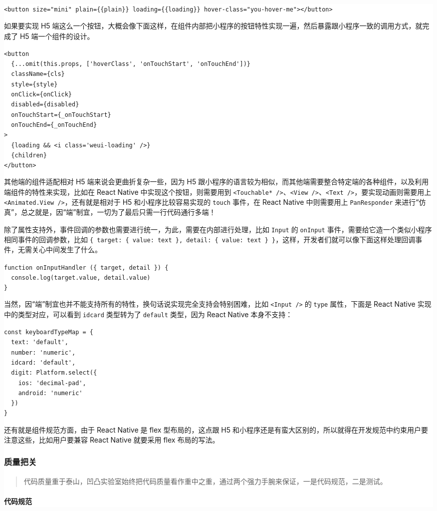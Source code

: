 ```react
<button size="mini" plain={{plain}} loading={{loading}} hover-class="you-hover-me"></button>
```

如果要实现 H5 端这么一个按钮，大概会像下面这样，在组件内部把小程序的按钮特性实现一遍，然后暴露跟小程序一致的调用方式，就完成了 H5 端一个组件的设计。

```react
<button
  {...omit(this.props, ['hoverClass', 'onTouchStart', 'onTouchEnd'])}
  className={cls}
  style={style}
  onClick={onClick}
  disabled={disabled}
  onTouchStart={_onTouchStart}
  onTouchEnd={_onTouchEnd}
>
  {loading && <i class='weui-loading' />}
  {children}
</button>
```

其他端的组件适配相对 H5 端来说会更曲折复杂一些，因为 H5 跟小程序的语言较为相似，而其他端需要整合特定端的各种组件，以及利用端组件的特性来实现，比如在 React Native 中实现这个按钮，则需要用到 `<Touchable* />`、`<View />`、`<Text />`，要实现动画则需要用上 `<Animated.View />`，还有就是相对于 H5 和小程序比较容易实现的 `touch` 事件，在 React Native 中则需要用上 `PanResponder` 来进行“仿真”，总之就是，因“端”制宜，一切为了最后只需一行代码通行多端！

除了属性支持外，事件回调的参数也需要进行统一，为此，需要在内部进行处理，比如 `Input` 的 `onInput` 事件，需要给它造一个类似小程序相同事件的回调参数，比如 `{ target: { value: text }, detail: { value: text } }`，这样，开发者们就可以像下面这样处理回调事件，无需关心中间发生了什么。

```react
function onInputHandler ({ target, detail }) {
  console.log(target.value, detail.value)
}
```

当然，因“端”制宜也并不能支持所有的特性，换句话说实现完全支持会特别困难，比如 `<Input />` 的 `type` 属性，下面是 React Native 实现中的类型对应，可以看到 `idcard` 类型转为了 `default` 类型，因为 React Native 本身不支持：

```react
const keyboardTypeMap = {
  text: 'default',
  number: 'numeric',
  idcard: 'default',
  digit: Platform.select({
    ios: 'decimal-pad',
    android: 'numeric'
  })
}
```

还有就是组件规范方面，由于 React Native 是 flex 型布局的，这点跟 H5 和小程序还是有蛮大区别的，所以就得在开发规范中约束用户要注意这些，比如用户要兼容 React Native 就要采用 flex 布局的写法。

### 质量把关

> 代码质量重于泰山，凹凸实验室始终把代码质量看作重中之重，通过两个强力手腕来保证，一是代码规范，二是测试。

#### 代码规范
